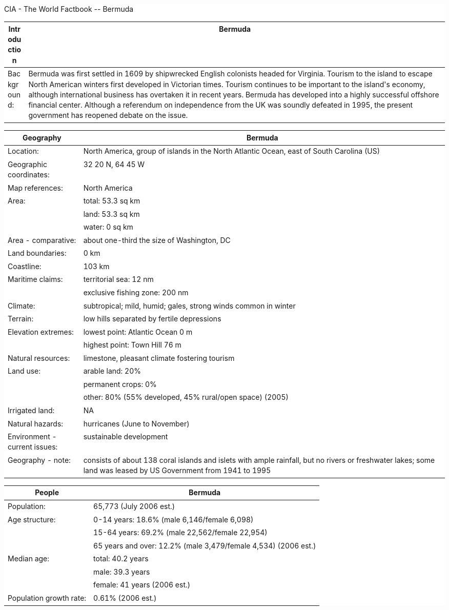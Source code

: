 CIA - The World Factbook -- Bermuda

| Introduction | Bermuda |
| --- | --- |
| Background: | Bermuda was first settled in 1609 by shipwrecked English colonists headed for Virginia. Tourism to the island to escape North American winters first developed in Victorian times. Tourism continues to be important to the island's economy, although international business has overtaken it in recent years. Bermuda has developed into a highly successful offshore financial center. Although a referendum on independence from the UK was soundly defeated in 1995, the present government has reopened debate on the issue. |

| Geography | Bermuda |
| --- | --- |
| Location: | North America, group of islands in the North Atlantic Ocean, east of South Carolina (US) |
| Geographic coordinates: | 32 20 N, 64 45 W |
| Map references: | North America |
| Area: | total: 53.3 sq km |
| | land: 53.3 sq km |
| | water: 0 sq km |
| Area - comparative: | about one-third the size of Washington, DC |
| Land boundaries: | 0 km |
| Coastline: | 103 km |
| Maritime claims: | territorial sea: 12 nm |
| | exclusive fishing zone: 200 nm |
| Climate: | subtropical; mild, humid; gales, strong winds common in winter |
| Terrain: | low hills separated by fertile depressions |
| Elevation extremes: | lowest point: Atlantic Ocean 0 m |
| | highest point: Town Hill 76 m |
| Natural resources: | limestone, pleasant climate fostering tourism |
| Land use: | arable land: 20% |
| | permanent crops: 0% |
| | other: 80% (55% developed, 45% rural/open space) (2005) |
| Irrigated land: | NA |
| Natural hazards: | hurricanes (June to November) |
| Environment - current issues: | sustainable development |
| Geography - note: | consists of about 138 coral islands and islets with ample rainfall, but no rivers or freshwater lakes; some land was leased by US Government from 1941 to 1995 |

| People | Bermuda |
| --- | --- |
| Population: | 65,773 (July 2006 est.) |
| Age structure: | 0-14 years: 18.6% (male 6,146/female 6,098) |
| | 15-64 years: 69.2% (male 22,562/female 22,954) |
| | 65 years and over: 12.2% (male 3,479/female 4,534) (2006 est.) |
| Median age: | total: 40.2 years |
| | male: 39.3 years |
| | female: 41 years (2006 est.) |
| Population growth rate: | 0.61% (2006 est.) |